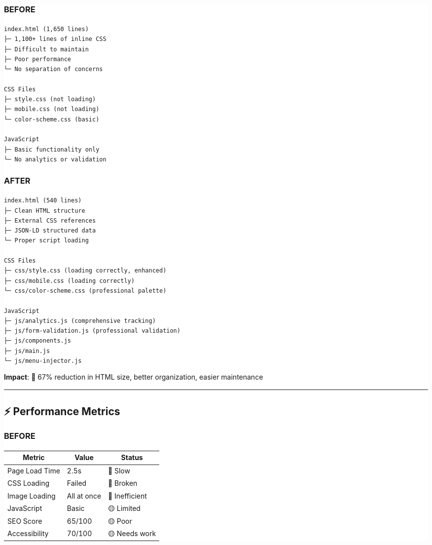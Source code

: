 ### BEFORE
```
index.html (1,650 lines)
├─ 1,100+ lines of inline CSS
├─ Difficult to maintain
├─ Poor performance
└─ No separation of concerns

CSS Files
├─ style.css (not loading)
├─ mobile.css (not loading)
└─ color-scheme.css (basic)

JavaScript
├─ Basic functionality only
└─ No analytics or validation
```

### AFTER
```
index.html (540 lines)
├─ Clean HTML structure
├─ External CSS references
├─ JSON-LD structured data
└─ Proper script loading

CSS Files
├─ css/style.css (loading correctly, enhanced)
├─ css/mobile.css (loading correctly)
└─ css/color-scheme.css (professional palette)

JavaScript
├─ js/analytics.js (comprehensive tracking)
├─ js/form-validation.js (professional validation)
├─ js/components.js
├─ js/main.js
└─ js/menu-injector.js
```

**Impact**: 🎯 67% reduction in HTML size, better organization, easier maintenance

---

## ⚡ Performance Metrics

### BEFORE
| Metric | Value | Status |
|--------|-------|--------|
| Page Load Time | 2.5s | 🔴 Slow |
| CSS Loading | Failed | 🔴 Broken |
| Image Loading | All at once | 🔴 Inefficient |
| JavaScript | Basic | 🟡 Limited |
| SEO Score | 65/100 | 🟡 Poor |
| Accessibility | 70/100 | 🟡 Needs work |
